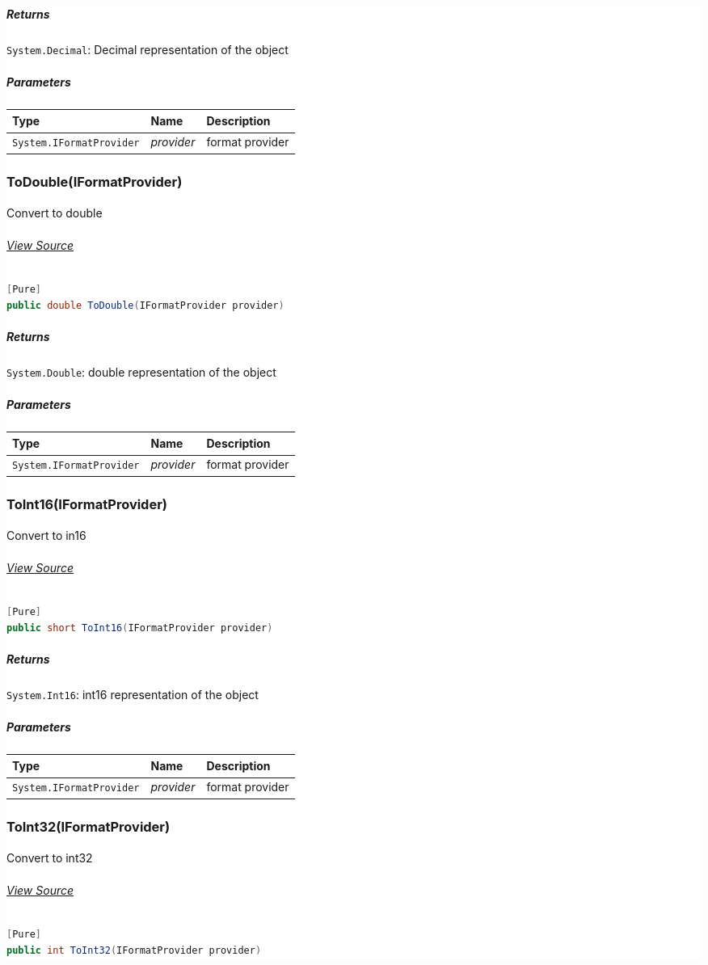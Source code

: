##### Returns

`System.Decimal`: Decimal representation of the object
##### Parameters

| Type | Name | Description |
|:--- |:--- |:--- |
| `System.IFormatProvider` | *provider* | format provider |

### ToDouble(IFormatProvider)
Convert to double
###### [View Source](https://github.com/WildernessLabs/Meadow.Units.git/blob/develop/Source/Meadow.Units/Azimuth.cs#L334)
```csharp title="Declaration"
[Pure]
public double ToDouble(IFormatProvider provider)
```

##### Returns

`System.Double`: double representation of the object
##### Parameters

| Type | Name | Description |
|:--- |:--- |:--- |
| `System.IFormatProvider` | *provider* | format provider |

### ToInt16(IFormatProvider)
Convert to in16
###### [View Source](https://github.com/WildernessLabs/Meadow.Units.git/blob/develop/Source/Meadow.Units/Azimuth.cs#L341)
```csharp title="Declaration"
[Pure]
public short ToInt16(IFormatProvider provider)
```

##### Returns

`System.Int16`: int16 representation of the object
##### Parameters

| Type | Name | Description |
|:--- |:--- |:--- |
| `System.IFormatProvider` | *provider* | format provider |

### ToInt32(IFormatProvider)
Convert to int32
###### [View Source](https://github.com/WildernessLabs/Meadow.Units.git/blob/develop/Source/Meadow.Units/Azimuth.cs#L348)
```csharp title="Declaration"
[Pure]
public int ToInt32(IFormatProvider provider)
```
